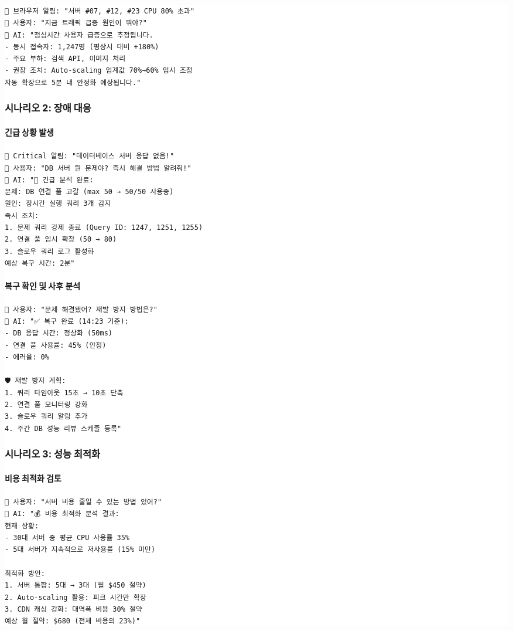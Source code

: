 ```
🔔 브라우저 알림: "서버 #07, #12, #23 CPU 80% 초과"
👤 사용자: "지금 트래픽 급증 원인이 뭐야?"
🤖 AI: "점심시간 사용자 급증으로 추정됩니다.
- 동시 접속자: 1,247명 (평상시 대비 +180%)
- 주요 부하: 검색 API, 이미지 처리
- 권장 조치: Auto-scaling 임계값 70%→60% 임시 조정
자동 확장으로 5분 내 안정화 예상됩니다."
```

### 시나리오 2: 장애 대응

#### 긴급 상황 발생

```
🚨 Critical 알림: "데이터베이스 서버 응답 없음!"
👤 사용자: "DB 서버 뭔 문제야? 즉시 해결 방법 알려줘!"
🤖 AI: "🚨 긴급 분석 완료:
문제: DB 연결 풀 고갈 (max 50 → 50/50 사용중)
원인: 장시간 실행 쿼리 3개 감지
즉시 조치:
1. 문제 쿼리 강제 종료 (Query ID: 1247, 1251, 1255)
2. 연결 풀 임시 확장 (50 → 80)
3. 슬로우 쿼리 로그 활성화
예상 복구 시간: 2분"
```

#### 복구 확인 및 사후 분석

```
👤 사용자: "문제 해결됐어? 재발 방지 방법은?"
🤖 AI: "✅ 복구 완료 (14:23 기준):
- DB 응답 시간: 정상화 (50ms)
- 연결 풀 사용률: 45% (안정)
- 에러율: 0%

🛡️ 재발 방지 계획:
1. 쿼리 타임아웃 15초 → 10초 단축
2. 연결 풀 모니터링 강화
3. 슬로우 쿼리 알림 추가
4. 주간 DB 성능 리뷰 스케줄 등록"
```

### 시나리오 3: 성능 최적화

#### 비용 최적화 검토

```
👤 사용자: "서버 비용 줄일 수 있는 방법 있어?"
🤖 AI: "💰 비용 최적화 분석 결과:
현재 상황:
- 30대 서버 중 평균 CPU 사용률 35%
- 5대 서버가 지속적으로 저사용률 (15% 미만)

최적화 방안:
1. 서버 통합: 5대 → 3대 (월 $450 절약)
2. Auto-scaling 활용: 피크 시간만 확장
3. CDN 캐싱 강화: 대역폭 비용 30% 절약
예상 월 절약: $680 (전체 비용의 23%)"
```
